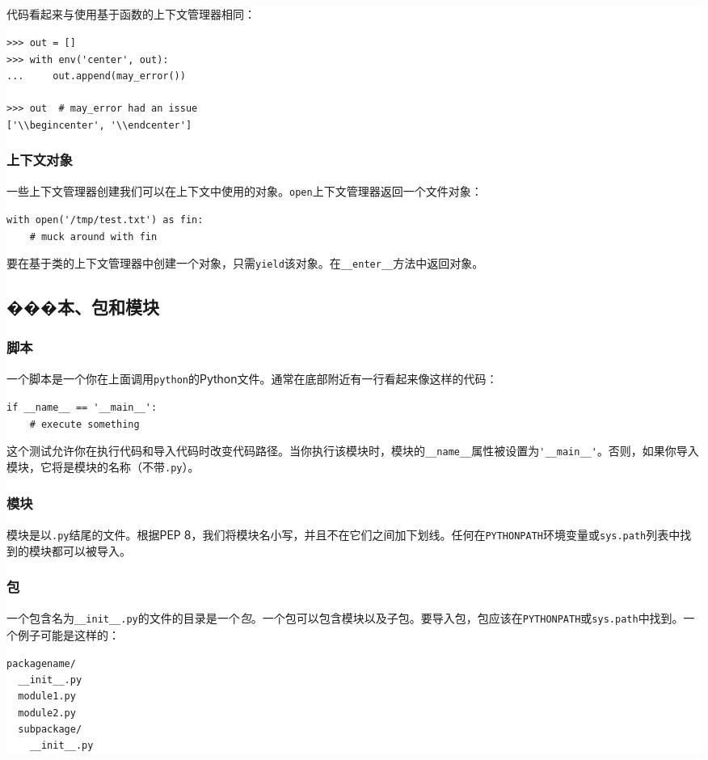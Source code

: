 
代码看起来与使用基于函数的上下文管理器相同：

```
>>> out = []
>>> with env('center', out):
...     out.append(may_error())

>>> out  # may_error had an issue
['\\begincenter', '\\endcenter']

```

### 上下文对象

一些上下文管理器创建我们可以在上下文中使用的对象。`open`上下文管理器返回一个文件对象：

```
with open('/tmp/test.txt') as fin:
    # muck around with fin

```

要在基于类的上下文管理器中创建一个对象，只需`yield`该对象。在`__enter__`方法中返回对象。

## ���本、包和模块

### 脚本

一个脚本是一个你在上面调用`python`的Python文件。通常在底部附近有一行看起来像这样的代码：

```
if __name__ == '__main__':
    # execute something

```

这个测试允许你在执行代码和导入代码时改变代码路径。当你执行该模块时，模块的`__name__`属性被设置为`'__main__'`。否则，如果你导入模块，它将是模块的名称（不带`.py`）。

### 模块

模块是以`.py`结尾的文件。根据PEP 8，我们将模块名小写，并且不在它们之间加下划线。任何在`PYTHONPATH`环境变量或`sys.path`列表中找到的模块都可以被导入。

### 包

一个包含名为`__init__.py`的文件的目录是一个*包*。一个包可以包含模块以及子包。要导入包，包应该在`PYTHONPATH`或`sys.path`中找到。一个例子可能是这样的：

```
packagename/
  __init__.py
  module1.py
  module2.py
  subpackage/
    __init__.py

```
